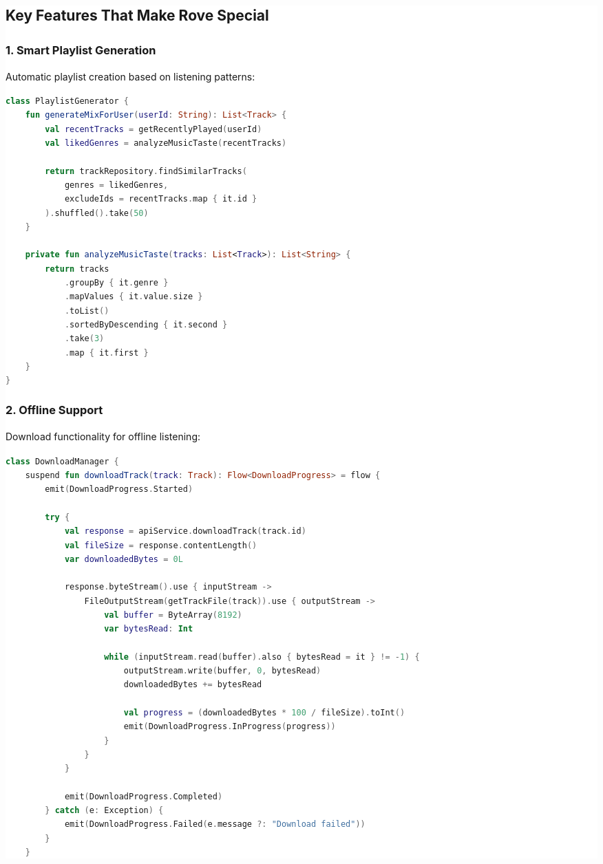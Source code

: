 ## Key Features That Make Rove Special

### 1. Smart Playlist Generation

Automatic playlist creation based on listening patterns:

```kotlin
class PlaylistGenerator {
    fun generateMixForUser(userId: String): List<Track> {
        val recentTracks = getRecentlyPlayed(userId)
        val likedGenres = analyzeMusicTaste(recentTracks)
        
        return trackRepository.findSimilarTracks(
            genres = likedGenres,
            excludeIds = recentTracks.map { it.id }
        ).shuffled().take(50)
    }
    
    private fun analyzeMusicTaste(tracks: List<Track>): List<String> {
        return tracks
            .groupBy { it.genre }
            .mapValues { it.value.size }
            .toList()
            .sortedByDescending { it.second }
            .take(3)
            .map { it.first }
    }
}
```

### 2. Offline Support

Download functionality for offline listening:

```kotlin
class DownloadManager {
    suspend fun downloadTrack(track: Track): Flow<DownloadProgress> = flow {
        emit(DownloadProgress.Started)
        
        try {
            val response = apiService.downloadTrack(track.id)
            val fileSize = response.contentLength()
            var downloadedBytes = 0L
            
            response.byteStream().use { inputStream ->
                FileOutputStream(getTrackFile(track)).use { outputStream ->
                    val buffer = ByteArray(8192)
                    var bytesRead: Int
                    
                    while (inputStream.read(buffer).also { bytesRead = it } != -1) {
                        outputStream.write(buffer, 0, bytesRead)
                        downloadedBytes += bytesRead
                        
                        val progress = (downloadedBytes * 100 / fileSize).toInt()
                        emit(DownloadProgress.InProgress(progress))
                    }
                }
            }
            
            emit(DownloadProgress.Completed)
        } catch (e: Exception) {
            emit(DownloadProgress.Failed(e.message ?: "Download failed"))
        }
    }
```